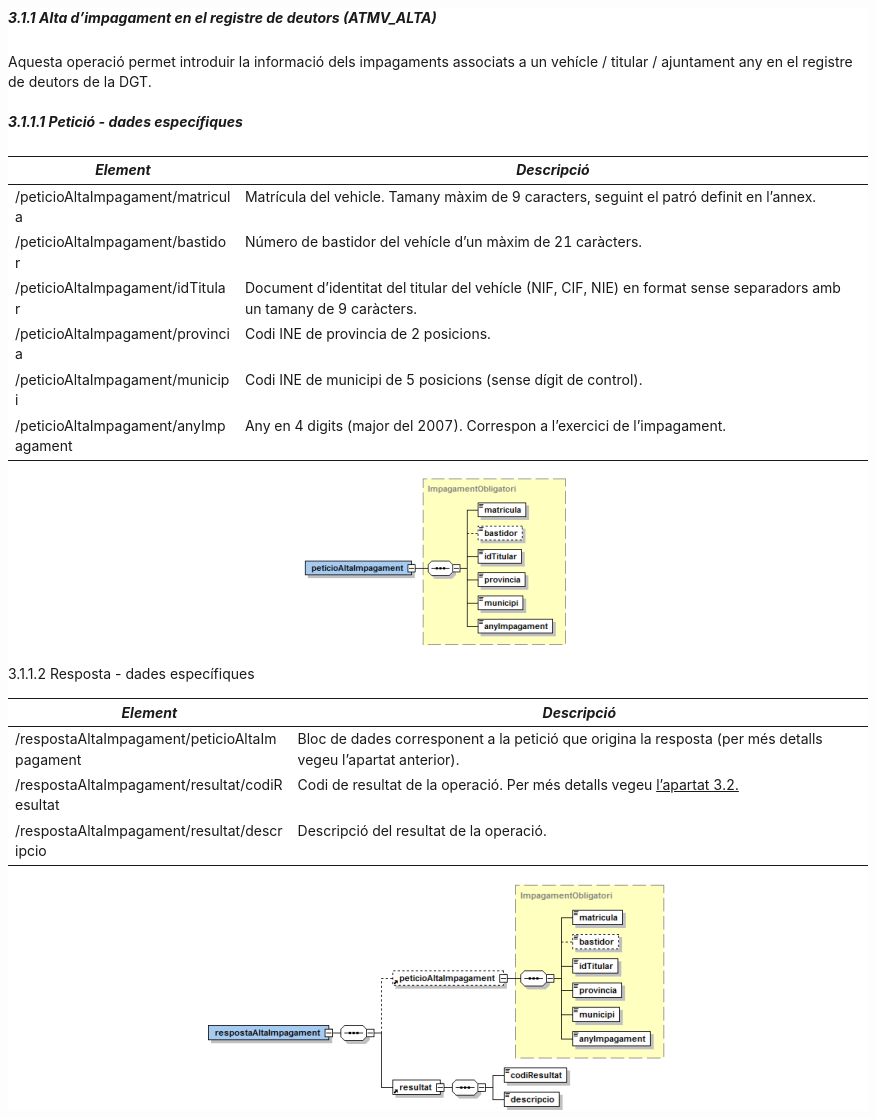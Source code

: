 ##### 3.1.1 Alta d’impagament en el registre de deutors (ATMV_ALTA) <a name="3.1.1"></a>

Aquesta operació permet introduir la informació dels impagaments associats a un vehícle / titular / ajuntament any en el registre de deutors de la DGT.


##### 3.1.1.1 Petició - dades específiques

| _Element_ | _Descripció_ |
| --- | --- |
/peticioAltaImpagament/matricula | Matrícula del vehicle. Tamany màxim de 9 caracters, seguint el patró definit en l’annex.
/peticioAltaImpagament/bastidor | Número de bastidor del vehícle d’un màxim de 21 caràcters.
/peticioAltaImpagament/idTitular | Document d’identitat del titular del vehícle (NIF, CIF, NIE) en format sense separadors amb un tamany de 9 caràcters.
/peticioAltaImpagament/provincia | Codi INE de provincia de 2 posicions.
/peticioAltaImpagament/municipi | Codi INE de municipi de 5 posicions (sense dígit de control).
/peticioAltaImpagament/anyImpagament | Any en 4 digits (major del 2007). Correspon a l’exercici de l’impagament.

<p align="center">
<img align="center" src="img/3.1.1.1.png" />
</p>

3.1.1.2 Resposta - dades específiques

| _Element_ | _Descripció_ |
| --- | --- |
/respostaAltaImpagament/peticioAltaImpagament | Bloc de dades corresponent a la petició que origina la resposta (per més detalls vegeu l’apartat anterior).
/respostaAltaImpagament/resultat/codiResultat | Codi de resultat de la operació. Per més detalls vegeu [l’apartat 3.2.](#3.2)
/respostaAltaImpagament/resultat/descripcio | Descripció del resultat de la operació.

<p align="center">
<img align="center" src="img/3.1.1.2.png" />
</p>
